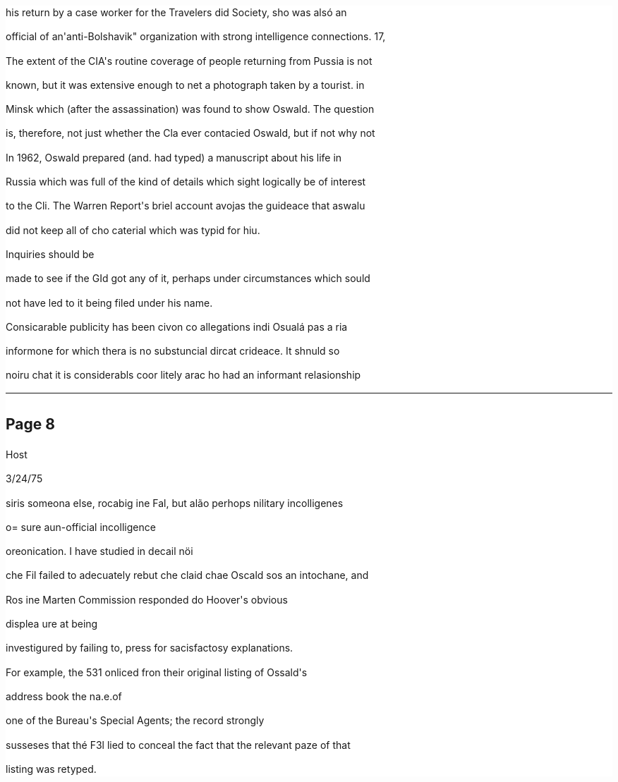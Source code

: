his return by a case worker for the Travelers did Society, sho was alsó an

official of an'anti-Bolshavik" organization with strong intelligence connections. 17,

The extent of the CIA's routine coverage of people returning from Pussia is not

known, but it was extensive enough to net a photograph taken by a tourist. in

Minsk which (after the assassination) was found to show Oswald. The question

is, therefore, not just whether the Cla ever contacied Oswald, but if not why not

In 1962, Oswald prepared (and. had typed) a manuscript about his life in

Russia which was full of the kind of details which sight logically be of interest

to the Cli. The Warren Report's briel account avojas the guideace that aswalu

did not keep all of cho caterial which was typid for hiu.

Inquiries should be

made to see if the GId got any of it, perhaps under circumstances which sould

not have led to it being filed under his name.

Consicarable publicity has been civon co allegations indi Osualá pas a ria

informone for which thera is no substuncial dircat crideace. It shnuld so

noiru chat it is considerabls coor litely arac ho had an informant relasionship

---

## Page 8

Host

3/24/75

siris someona else, rocabig ine Fal, but alão perhops nilitary incolligenes

o= sure aun-official incolligence

oreonication. I have studied in decail nöi

che Fil failed to adecuately rebut che claid chae Oscald sos an intochane, and

Ros ine Marten Commission responded do Hoover's obvious

displea ure at being

investigured by failing to, press for sacisfactosy explanations.

For example, the 531 onliced fron their original listing of Ossald's

address book the na.e.of

one of the Bureau's Special Agents; the record strongly

susseses that thé F3l lied to conceal the fact that the relevant paze of that

listing was retyped.
